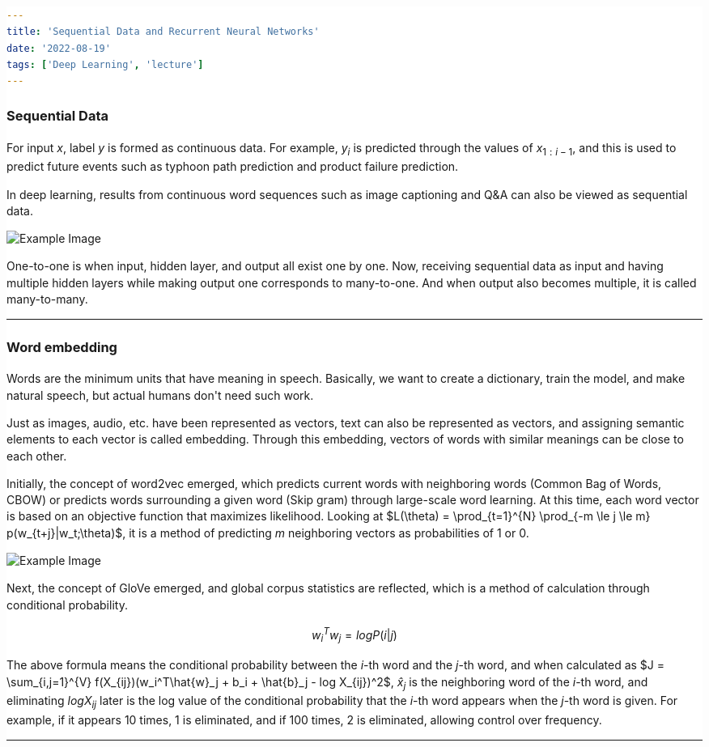 ```yaml
---
title: 'Sequential Data and Recurrent Neural Networks'
date: '2022-08-19'
tags: ['Deep Learning', 'lecture']
---
```


### Sequential Data

For input $x$, label $y$ is formed as continuous data. For example, $y_i$ is predicted through the values of $x_{1:i-1}$, and this is used to predict future events such as typhoon path prediction and product failure prediction.

In deep learning, results from continuous word sequences such as image captioning and Q&A can also be viewed as sequential data.

<img src="https://blog.kakaocdn.net/dna/MYzgN/btqA3fa5uyw/AAAAAAAAAAAAAAAAAAAAACP86IyZtfIMCKp7z5CBtiLA_XZyxO_X786tVSAWfq8U/img.png?credential=yqXZFxpELC7KVnFOS48ylbz2pIh7yKj8&expires=1761922799&allow_ip=&allow_referer=&signature=oELqSRW6azFHVSKNm5C5AdIZzLA%3D" alt="Example Image" style="display: block; margin: 0 auto; height:150;" />

One-to-one is when input, hidden layer, and output all exist one by one. Now, receiving sequential data as input and having multiple hidden layers while making output one corresponds to many-to-one. And when output also becomes multiple, it is called many-to-many.

---

### Word embedding

Words are the minimum units that have meaning in speech. Basically, we want to create a dictionary, train the model, and make natural speech, but actual humans don't need such work.

Just as images, audio, etc. have been represented as vectors, text can also be represented as vectors, and assigning semantic elements to each vector is called embedding. Through this embedding, vectors of words with similar meanings can be close to each other.

Initially, the concept of word2vec emerged, which predicts current words with neighboring words (Common Bag of Words, CBOW) or predicts words surrounding a given word (Skip gram) through large-scale word learning. At this time, each word vector is based on an objective function that maximizes likelihood. Looking at $L(\theta) = \prod_{t=1}^{N} \prod_{-m \le j \le m} p(w_{t+j}|w_t;\theta)$, it is a method of predicting $m$ neighboring vectors as probabilities of 1 or 0.

<img src="https://nlp.stanford.edu/projects/glove/images/man_woman.jpg" alt="Example Image" style="display: block; margin: 0 auto; height:200;" />

Next, the concept of GloVe emerged, and global corpus statistics are reflected, which is a method of calculation through conditional probability.

$$
w_i^Tw_j = log P(i|j)
$$

The above formula means the conditional probability between the $i$-th word and the $j$-th word, and when calculated as $J = \sum_{i,j=1}^{V} f(X_{ij})(w_i^T\hat{w}_j + b_i + \hat{b}_j - log X_{ij})^2$, $\hat{x}_j$ is the neighboring word of the $i$-th word, and eliminating $log X_{ij}$ later is the log value of the conditional probability that the $i$-th word appears when the $j$-th word is given. For example, if it appears 10 times, 1 is eliminated, and if 100 times, 2 is eliminated, allowing control over frequency.

---